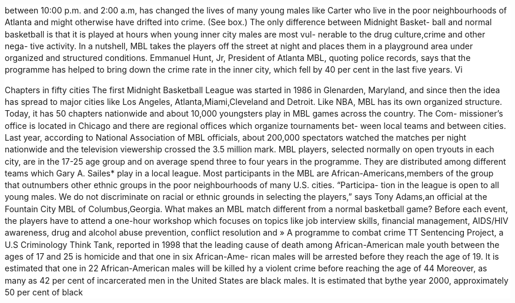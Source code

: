 between 10:00 p.m. and 2:00 a.m, has changed the 
lives of many young males like Carter who live in the 
poor neighbourhoods of Atlanta and might otherwise 
have drifted into crime. (See box.) 
The only difference between Midnight Basket- 
ball and normal basketball is that it is played at 
hours when young inner city males are most vul- 
nerable to the drug culture,crime and other nega- 
tive activity. In a nutshell, MBL takes the players off 
the street at night and places them in a playground 
area under organized and structured conditions. 
Emmanuel Hunt, Jr, President of Atlanta MBL, 
quoting police records, says that the programme has 
helped to bring down the crime rate in the inner city, 
which fell by 40 per cent in the last five years. 
Vi
 
Chapters 
in fifty cities 
The first Midnight Basketball League was started 
in 1986 in Glenarden, Maryland, and since then 
the idea has spread to major cities like Los Angeles, 
Atlanta,Miami,Cleveland and Detroit. Like NBA, 
MBL has its own organized structure. Today, it has 
50 chapters nationwide and about 10,000 youngsters 
play in MBL games across the country. The Com- 
missioner’s office is located in Chicago and there are 
regional offices which organize tournaments bet- 
ween local teams and between cities. Last year, 
according to National Association of MBL officials, 
about 200,000 spectators watched the matches per 
night nationwide and the television viewership 
crossed the 3.5 million mark. 
MBL players, selected normally on open tryouts 
in each city, are in the 17-25 age group and on 
average spend three to four years in the programme. 
They are distributed among different teams which 
Gary A. Sailes* 
play in a local league. Most participants in the 
MBL are African-Americans,members of the group 
that outnumbers other ethnic groups in the poor 
neighbourhoods of many U.S. cities. “Participa- 
tion in the league is open to all young males. We do 
not discriminate on racial or ethnic grounds in 
selecting the players,” says Tony Adams,an official 
at the Fountain City MBL of Columbus,Georgia. 
What makes an MBL match different from a 
normal basketball game? Before each event, the 
players have to attend a one-hour workshop which 
focuses on topics like job interview skills, financial 
management, AIDS/HIV awareness, drug and 
alcohol abuse prevention, conflict resolution and » 
A programme 
to combat crime 
TT Sentencing Project, a U.S Criminology Think Tank, 
reported in 1998 that the leading cause of death 
among African-American male youth between the ages 
of 17 and 25 is homicide and that one in six African-Ame- 
rican males will be arrested before they reach the age of 
19. lt is estimated that one in 22 African-American males 
will be killed hy a violent crime before reaching the age 
of 44 Moreover, as many as 42 per cent of incarcerated 
men in the United States are black males. It is estimated 
that bythe year 2000, approximately 50 per cent of black 